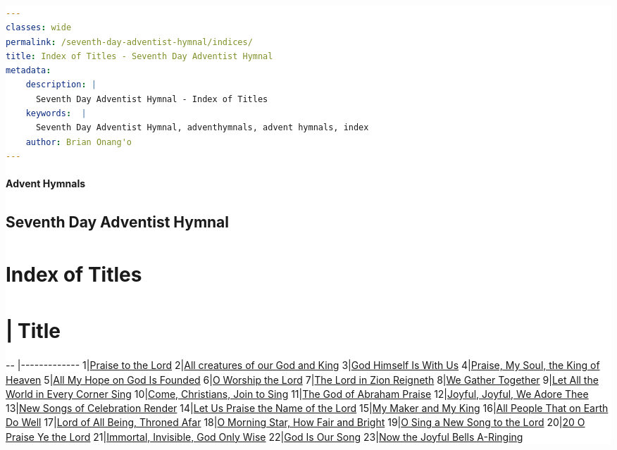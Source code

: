 ```yaml
---
classes: wide
permalink: /seventh-day-adventist-hymnal/indices/
title: Index of Titles - Seventh Day Adventist Hymnal
metadata:
    description: |
      Seventh Day Adventist Hymnal - Index of Titles
    keywords:  |
      Seventh Day Adventist Hymnal, adventhymnals, advent hymnals, index
    author: Brian Onang'o
---
```


#### Advent Hymnals

## Seventh Day Adventist Hymnal

# Index of Titles
# | Title                        
-- |-------------
1|[Praise to the Lord](/seventh-day-adventist-hymnal/001-100/001-010/Praise-to-the-Lord)
2|[All creatures of our God and King](/seventh-day-adventist-hymnal/001-100/001-010/All-creatures-of-our-God-and-King)
3|[God Himself Is With Us](/seventh-day-adventist-hymnal/001-100/001-010/God-Himself-Is-With-Us)
4|[Praise, My Soul, the King of Heaven](/seventh-day-adventist-hymnal/001-100/001-010/Praise,-My-Soul,-the-King-of-Heaven)
5|[All My Hope on God Is Founded](/seventh-day-adventist-hymnal/001-100/001-010/All-My-Hope-on-God-Is-Founded)
6|[O Worship the Lord](/seventh-day-adventist-hymnal/001-100/001-010/O-Worship-the-Lord)
7|[The Lord in Zion Reigneth](/seventh-day-adventist-hymnal/001-100/001-010/The-Lord-in-Zion-Reigneth)
8|[We Gather Together](/seventh-day-adventist-hymnal/001-100/001-010/We-Gather-Together)
9|[Let All the World in Every Corner Sing](/seventh-day-adventist-hymnal/001-100/001-010/Let-All-the-World-in-Every-Corner-Sing)
10|[Come, Christians, Join to Sing](/seventh-day-adventist-hymnal/001-100/001-010/Come,-Christians,-Join-to-Sing)
11|[The God of Abraham Praise](/seventh-day-adventist-hymnal/001-100/011-020/The-God-of-Abraham-Praise)
12|[Joyful, Joyful, We Adore Thee](/seventh-day-adventist-hymnal/001-100/011-020/Joyful,-Joyful,-We-Adore-Thee)
13|[New Songs of Celebration Render](/seventh-day-adventist-hymnal/001-100/011-020/New-Songs-of-Celebration-Render)
14|[Let Us Praise the Name of the Lord](/seventh-day-adventist-hymnal/001-100/011-020/Let-Us-Praise-the-Name-of-the-Lord)
15|[My Maker and My King](/seventh-day-adventist-hymnal/001-100/011-020/My-Maker-and-My-King)
16|[All People That on Earth Do Well](/seventh-day-adventist-hymnal/001-100/011-020/All-People-That-on-Earth-Do-Well)
17|[Lord of All Being, Throned Afar](/seventh-day-adventist-hymnal/001-100/011-020/Lord-of-All-Being,-Throned-Afar)
18|[O Morning Star, How Fair and Bright](/seventh-day-adventist-hymnal/001-100/011-020/O-Morning-Star,-How-Fair-and-Bright)
19|[O Sing a New Song to the Lord](/seventh-day-adventist-hymnal/001-100/011-020/O-Sing-a-New-Song-to-the-Lord)
20|[20 O Praise Ye the Lord](/seventh-day-adventist-hymnal/001-100/011-020/20-O-Praise-Ye-the-Lord)
21|[Immortal, Invisible, God Only Wise](/seventh-day-adventist-hymnal/001-100/021-030/Immortal,-Invisible,-God-Only-Wise)
22|[God Is Our Song](/seventh-day-adventist-hymnal/001-100/021-030/God-Is-Our-Song)
23|[Now the Joyful Bells A-Ringing](/seventh-day-adventist-hymnal/001-100/021-030/Now-the-Joyful-Bells-A-Ringing)